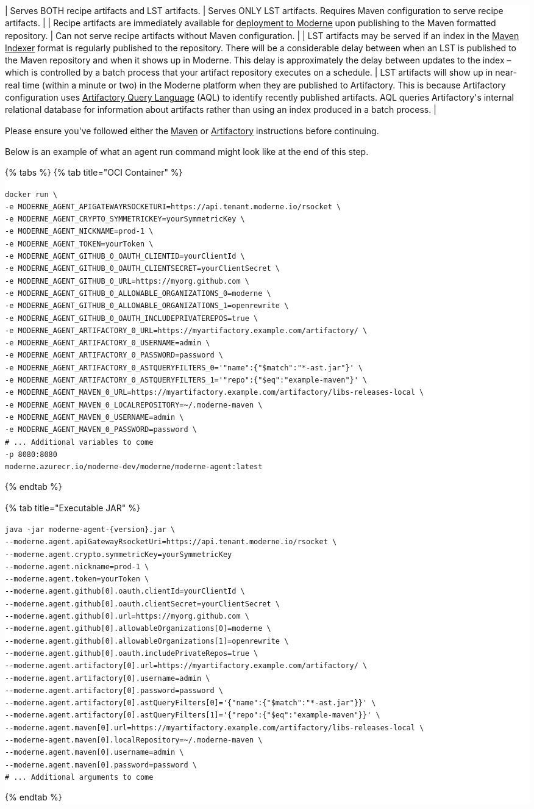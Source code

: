 | Serves BOTH recipe artifacts and LST artifacts.                                                                                                                                                                                                                                                                                                                                                                                                         | Serves ONLY LST artifacts. Requires Maven configuration to serve recipe artifacts.                                                                                                                                                                                                                                                                                                                                                                                                          |
| Recipe artifacts are immediately available for [deployment to Moderne](importing-external-recipes.md) upon publishing to the Maven formatted repository.                                                                                                                                                                                                                                                                                                | Can not serve recipe artifacts without Maven configuration.                                                                                                                                                                                                                                                                                                                                                                                                                                 |
| LST artifacts may be served if an index in the [Maven Indexer](https://maven.apache.org/maven-indexer/) format is regularly published to the repository. There will be a considerable delay between when an LST is published to the Maven repository and when it shows up in Moderne. This delay is approximately the delay between updates to the index – which is controlled by a batch process that your artifact repository executes on a schedule. | LST artifacts will show up in near-real time (within a minute or two) in the Moderne platform when they are published to Artifactory. This is because Artifactory configuration uses [Artifactory Query Language](https://www.jfrog.com/confluence/display/JFROG/Artifactory+Query+Language) (AQL) to identify recently published artifacts. AQL queries Artifactory's internal relational database for information about artifacts rather than using an index produced in a batch process. |

Please ensure you've followed either the [Maven](on-premise-agent/configure-an-agent-with-maven-repository-access.md) or [Artifactory](on-premise-agent/configure-an-agent-with-artifactory-access.md) instructions before continuing.

Below is an example of what an agent run command might look like at the end of this step.

{% tabs %}
{% tab title="OCI Container" %}
```shell
docker run \
-e MODERNE_AGENT_APIGATEWAYRSOCKETURI=https://api.tenant.moderne.io/rsocket \
-e MODERNE_AGENT_CRYPTO_SYMMETRICKEY=yourSymmetricKey \
-e MODERNE_AGENT_NICKNAME=prod-1 \
-e MODERNE_AGENT_TOKEN=yourToken \
-e MODERNE_AGENT_GITHUB_0_OAUTH_CLIENTID=yourClientId \
-e MODERNE_AGENT_GITHUB_0_OAUTH_CLIENTSECRET=yourClientSecret \
-e MODERNE_AGENT_GITHUB_0_URL=https://myorg.github.com \
-e MODERNE_AGENT_GITHUB_0_ALLOWABLE_ORGANIZATIONS_0=moderne \
-e MODERNE_AGENT_GITHUB_0_ALLOWABLE_ORGANIZATIONS_1=openrewrite \
-e MODERNE_AGENT_GITHUB_0_OAUTH_INCLUDEPRIVATEREPOS=true \
-e MODERNE_AGENT_ARTIFACTORY_0_URL=https://myartifactory.example.com/artifactory/ \
-e MODERNE_AGENT_ARTIFACTORY_0_USERNAME=admin \
-e MODERNE_AGENT_ARTIFACTORY_0_PASSWORD=password \
-e MODERNE_AGENT_ARTIFACTORY_0_ASTQUERYFILTERS_0='"name":{"$match":"*-ast.jar"}' \
-e MODERNE_AGENT_ARTIFACTORY_0_ASTQUERYFILTERS_1='"repo":{"$eq":"example-maven"}' \
-e MODERNE_AGENT_MAVEN_0_URL=https://myartifactory.example.com/artifactory/libs-releases-local \
-e MODERNE_AGENT_MAVEN_0_LOCALREPOSITORY=~/.moderne-maven \
-e MODERNE_AGENT_MAVEN_0_USERNAME=admin \
-e MODERNE_AGENT_MAVEN_0_PASSWORD=password \
# ... Additional variables to come
-p 8080:8080
moderne.azurecr.io/moderne-dev/moderne/moderne-agent:latest
```
{% endtab %}

{% tab title="Executable JAR" %}
```shell
java -jar moderne-agent-{version}.jar \
--moderne.agent.apiGatewayRsocketUri=https://api.tenant.moderne.io/rsocket \
--moderne.agent.crypto.symmetricKey=yourSymmetricKey
--moderne.agent.nickname=prod-1 \
--moderne.agent.token=yourToken \
--moderne.agent.github[0].oauth.clientId=yourClientId \
--moderne.agent.github[0].oauth.clientSecret=yourClientSecret \
--moderne.agent.github[0].url=https://myorg.github.com \
--moderne.agent.github[0].allowableOrganizations[0]=moderne \
--moderne.agent.github[0].allowableOrganizations[1]=openrewrite \
--moderne.agent.github[0].oauth.includePrivateRepos=true \
--moderne.agent.artifactory[0].url=https://myartifactory.example.com/artifactory/ \
--moderne.agent.artifactory[0].username=admin \
--moderne.agent.artifactory[0].password=password \
--moderne.agent.artifactory[0].astQueryFilters[0]='{"name":{"$match":"*-ast.jar"}}' \
--moderne.agent.artifactory[0].astQueryFilters[1]='{"repo":{"$eq":"example-maven"}}' \
--moderne.agent.maven[0].url=https://myartifactory.example.com/artifactory/libs-releases-local \
--moderne-agent.maven[0].localRepository=~/.moderne-maven \
--moderne.agent.maven[0].username=admin \
--moderne.agent.maven[0].password=password \
# ... Additional arguments to come
```
{% endtab %}
